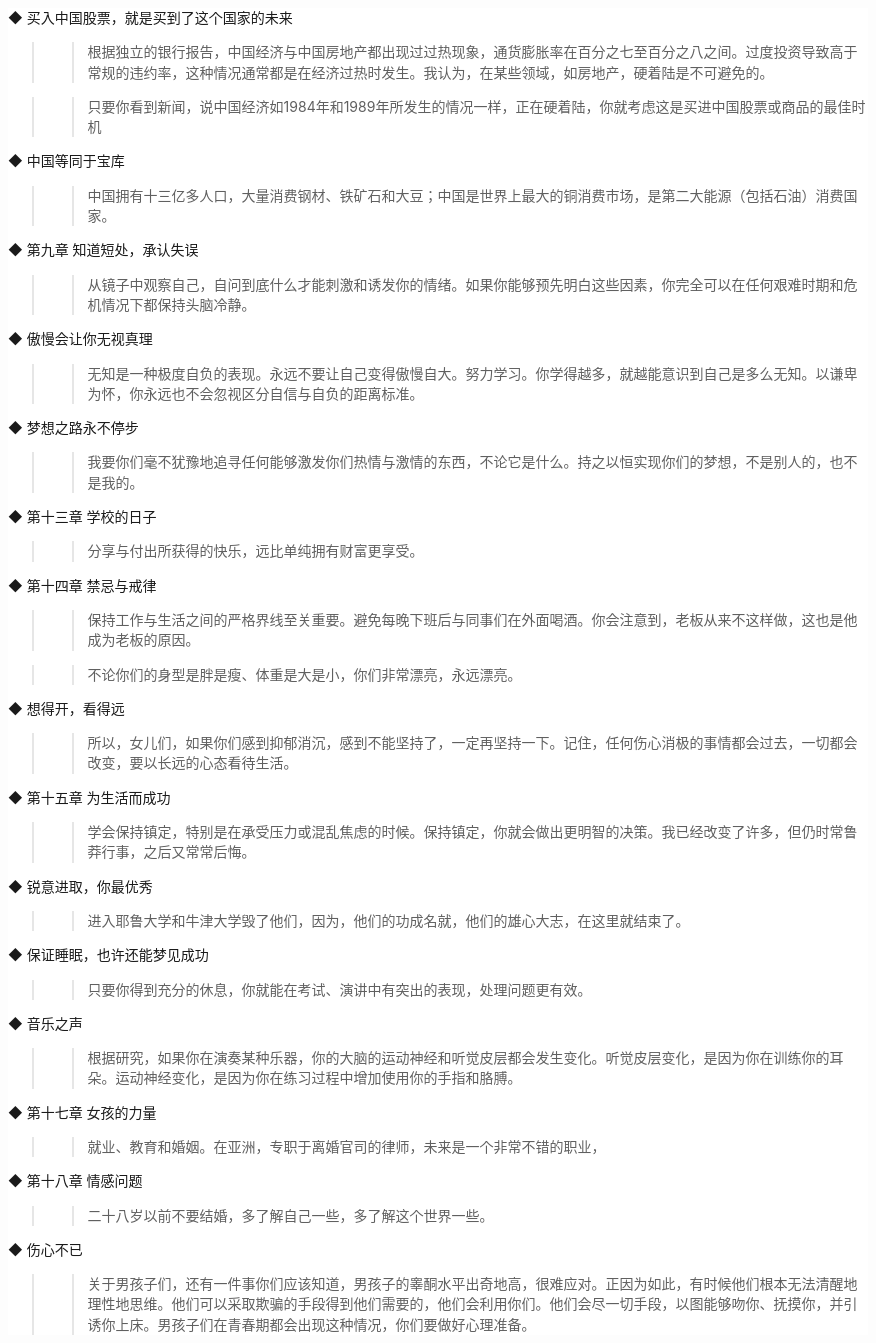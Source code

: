 ◆ 买入中国股票，就是买到了这个国家的未来

>> 根据独立的银行报告，中国经济与中国房地产都出现过过热现象，通货膨胀率在百分之七至百分之八之间。过度投资导致高于常规的违约率，这种情况通常都是在经济过热时发生。我认为，在某些领域，如房地产，硬着陆是不可避免的。

>> 只要你看到新闻，说中国经济如1984年和1989年所发生的情况一样，正在硬着陆，你就考虑这是买进中国股票或商品的最佳时机

◆ 中国等同于宝库

>> 中国拥有十三亿多人口，大量消费钢材、铁矿石和大豆；中国是世界上最大的铜消费市场，是第二大能源（包括石油）消费国家。

◆ 第九章 知道短处，承认失误

>> 从镜子中观察自己，自问到底什么才能刺激和诱发你的情绪。如果你能够预先明白这些因素，你完全可以在任何艰难时期和危机情况下都保持头脑冷静。

◆ 傲慢会让你无视真理

>> 无知是一种极度自负的表现。永远不要让自己变得傲慢自大。努力学习。你学得越多，就越能意识到自己是多么无知。以谦卑为怀，你永远也不会忽视区分自信与自负的距离标准。

◆ 梦想之路永不停步

>> 我要你们毫不犹豫地追寻任何能够激发你们热情与激情的东西，不论它是什么。持之以恒实现你们的梦想，不是别人的，也不是我的。

◆ 第十三章 学校的日子

>> 分享与付出所获得的快乐，远比单纯拥有财富更享受。

◆ 第十四章 禁忌与戒律

>> 保持工作与生活之间的严格界线至关重要。避免每晚下班后与同事们在外面喝酒。你会注意到，老板从来不这样做，这也是他成为老板的原因。

>> 不论你们的身型是胖是瘦、体重是大是小，你们非常漂亮，永远漂亮。

◆ 想得开，看得远

>> 所以，女儿们，如果你们感到抑郁消沉，感到不能坚持了，一定再坚持一下。记住，任何伤心消极的事情都会过去，一切都会改变，要以长远的心态看待生活。

◆ 第十五章 为生活而成功

>> 学会保持镇定，特别是在承受压力或混乱焦虑的时候。保持镇定，你就会做出更明智的决策。我已经改变了许多，但仍时常鲁莽行事，之后又常常后悔。

◆ 锐意进取，你最优秀

>> 进入耶鲁大学和牛津大学毁了他们，因为，他们的功成名就，他们的雄心大志，在这里就结束了。

◆ 保证睡眠，也许还能梦见成功

>> 只要你得到充分的休息，你就能在考试、演讲中有突出的表现，处理问题更有效。

◆ 音乐之声

>> 根据研究，如果你在演奏某种乐器，你的大脑的运动神经和听觉皮层都会发生变化。听觉皮层变化，是因为你在训练你的耳朵。运动神经变化，是因为你在练习过程中增加使用你的手指和胳膊。

◆ 第十七章 女孩的力量

>> 就业、教育和婚姻。在亚洲，专职于离婚官司的律师，未来是一个非常不错的职业，

◆ 第十八章 情感问题

>> 二十八岁以前不要结婚，多了解自己一些，多了解这个世界一些。

◆ 伤心不已

>> 关于男孩子们，还有一件事你们应该知道，男孩子的睾酮水平出奇地高，很难应对。正因为如此，有时候他们根本无法清醒地理性地思维。他们可以采取欺骗的手段得到他们需要的，他们会利用你们。他们会尽一切手段，以图能够吻你、抚摸你，并引诱你上床。男孩子们在青春期都会出现这种情况，你们要做好心理准备。
